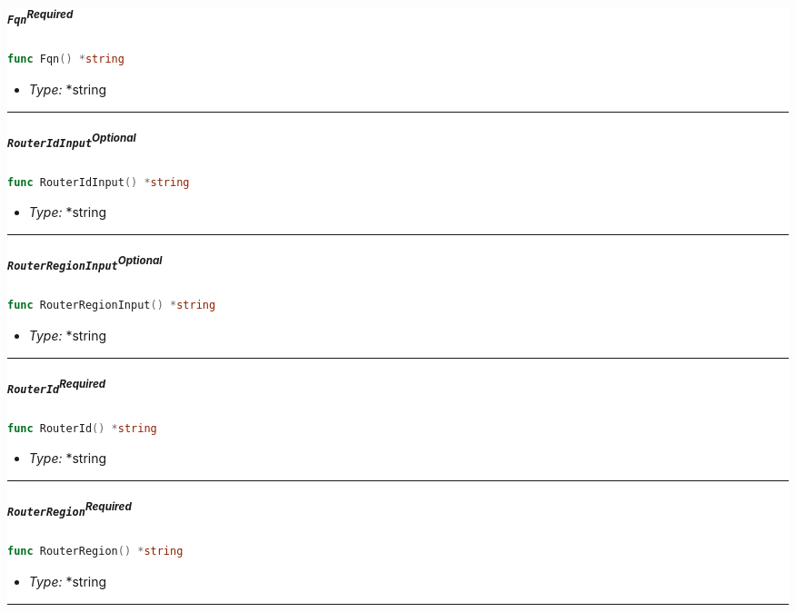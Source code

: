 
##### `Fqn`<sup>Required</sup> <a name="Fqn" id="@cdktf/provider-opentelekomcloud.dnsZoneV2.DnsZoneV2RouterOutputReference.property.fqn"></a>

```go
func Fqn() *string
```

- *Type:* *string

---

##### `RouterIdInput`<sup>Optional</sup> <a name="RouterIdInput" id="@cdktf/provider-opentelekomcloud.dnsZoneV2.DnsZoneV2RouterOutputReference.property.routerIdInput"></a>

```go
func RouterIdInput() *string
```

- *Type:* *string

---

##### `RouterRegionInput`<sup>Optional</sup> <a name="RouterRegionInput" id="@cdktf/provider-opentelekomcloud.dnsZoneV2.DnsZoneV2RouterOutputReference.property.routerRegionInput"></a>

```go
func RouterRegionInput() *string
```

- *Type:* *string

---

##### `RouterId`<sup>Required</sup> <a name="RouterId" id="@cdktf/provider-opentelekomcloud.dnsZoneV2.DnsZoneV2RouterOutputReference.property.routerId"></a>

```go
func RouterId() *string
```

- *Type:* *string

---

##### `RouterRegion`<sup>Required</sup> <a name="RouterRegion" id="@cdktf/provider-opentelekomcloud.dnsZoneV2.DnsZoneV2RouterOutputReference.property.routerRegion"></a>

```go
func RouterRegion() *string
```

- *Type:* *string

---